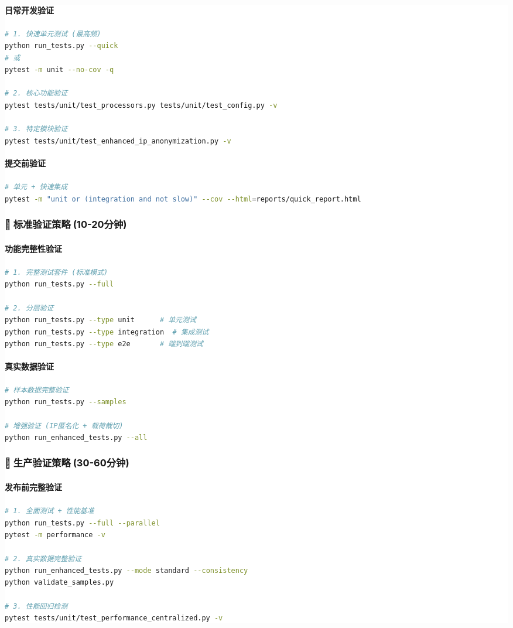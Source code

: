 #### **日常开发验证**
```bash
# 1. 快速单元测试 (最高频)
python run_tests.py --quick
# 或
pytest -m unit --no-cov -q

# 2. 核心功能验证
pytest tests/unit/test_processors.py tests/unit/test_config.py -v

# 3. 特定模块验证
pytest tests/unit/test_enhanced_ip_anonymization.py -v
```

#### **提交前验证**
```bash
# 单元 + 快速集成
pytest -m "unit or (integration and not slow)" --cov --html=reports/quick_report.html
```

### 🔧 **标准验证策略** (10-20分钟)

#### **功能完整性验证**
```bash
# 1. 完整测试套件 (标准模式)
python run_tests.py --full

# 2. 分层验证
python run_tests.py --type unit      # 单元测试
python run_tests.py --type integration  # 集成测试
python run_tests.py --type e2e       # 端到端测试
```

#### **真实数据验证**
```bash
# 样本数据完整验证
python run_tests.py --samples

# 增强验证 (IP匿名化 + 载荷裁切)
python run_enhanced_tests.py --all
```

### 🚀 **生产验证策略** (30-60分钟)

#### **发布前完整验证**
```bash
# 1. 全面测试 + 性能基准
python run_tests.py --full --parallel
pytest -m performance -v

# 2. 真实数据完整验证
python run_enhanced_tests.py --mode standard --consistency
python validate_samples.py

# 3. 性能回归检测
pytest tests/unit/test_performance_centralized.py -v
```
